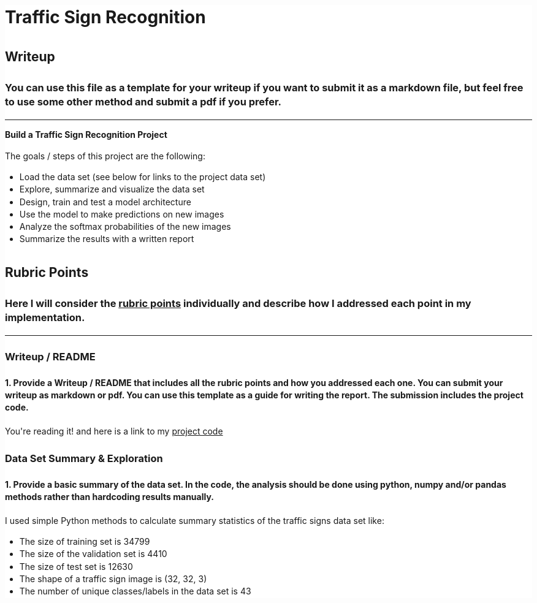 # **Traffic Sign Recognition** 

## Writeup

### You can use this file as a template for your writeup if you want to submit it as a markdown file, but feel free to use some other method and submit a pdf if you prefer.

---

**Build a Traffic Sign Recognition Project**

The goals / steps of this project are the following:
* Load the data set (see below for links to the project data set)
* Explore, summarize and visualize the data set
* Design, train and test a model architecture
* Use the model to make predictions on new images
* Analyze the softmax probabilities of the new images
* Summarize the results with a written report


## Rubric Points
### Here I will consider the [rubric points](https://review.udacity.com/#!/rubrics/481/view) individually and describe how I addressed each point in my implementation.  

---
### Writeup / README

#### 1. Provide a Writeup / README that includes all the rubric points and how you addressed each one. You can submit your writeup as markdown or pdf. You can use this template as a guide for writing the report. The submission includes the project code.

You're reading it! and here is a link to my [project code](https://github.com/david89/self-driving-car-traffic-sign-classifier/blob/master/notebook.ipynb)

### Data Set Summary & Exploration

#### 1. Provide a basic summary of the data set. In the code, the analysis should be done using python, numpy and/or pandas methods rather than hardcoding results manually.

I used simple Python methods to calculate summary statistics of the traffic signs data set like:

* The size of training set is 34799
* The size of the validation set is 4410
* The size of test set is 12630
* The shape of a traffic sign image is (32, 32, 3)
* The number of unique classes/labels in the data set is 43
